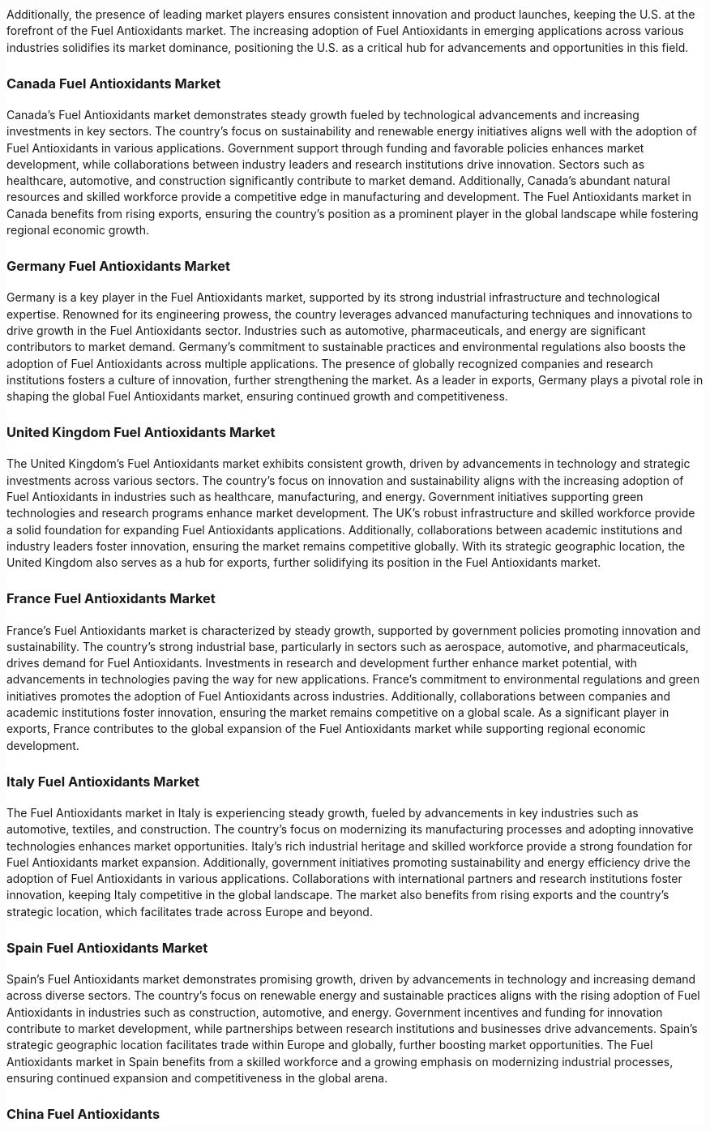 Additionally, the presence of leading market players ensures consistent innovation and product launches, keeping the U.S. at the forefront of the Fuel Antioxidants market. The increasing adoption of Fuel Antioxidants in emerging applications across various industries solidifies its market dominance, positioning the U.S. as a critical hub for advancements and opportunities in this field.</p><h3>Canada Fuel Antioxidants Market</h3><p>Canada&rsquo;s Fuel Antioxidants market demonstrates steady growth fueled by technological advancements and increasing investments in key sectors. The country&rsquo;s focus on sustainability and renewable energy initiatives aligns well with the adoption of Fuel Antioxidants in various applications. Government support through funding and favorable policies enhances market development, while collaborations between industry leaders and research institutions drive innovation. Sectors such as healthcare, automotive, and construction significantly contribute to market demand. Additionally, Canada&rsquo;s abundant natural resources and skilled workforce provide a competitive edge in manufacturing and development. The Fuel Antioxidants market in Canada benefits from rising exports, ensuring the country&rsquo;s position as a prominent player in the global landscape while fostering regional economic growth.</p><h3>Germany Fuel Antioxidants Market</h3><p>Germany is a key player in the Fuel Antioxidants market, supported by its strong industrial infrastructure and technological expertise. Renowned for its engineering prowess, the country leverages advanced manufacturing techniques and innovations to drive growth in the Fuel Antioxidants sector. Industries such as automotive, pharmaceuticals, and energy are significant contributors to market demand. Germany&rsquo;s commitment to sustainable practices and environmental regulations also boosts the adoption of Fuel Antioxidants across multiple applications. The presence of globally recognized companies and research institutions fosters a culture of innovation, further strengthening the market. As a leader in exports, Germany plays a pivotal role in shaping the global Fuel Antioxidants market, ensuring continued growth and competitiveness.</p><h3>United Kingdom Fuel Antioxidants Market</h3><p>The United Kingdom&rsquo;s Fuel Antioxidants market exhibits consistent growth, driven by advancements in technology and strategic investments across various sectors. The country&rsquo;s focus on innovation and sustainability aligns with the increasing adoption of Fuel Antioxidants in industries such as healthcare, manufacturing, and energy. Government initiatives supporting green technologies and research programs enhance market development. The UK&rsquo;s robust infrastructure and skilled workforce provide a solid foundation for expanding Fuel Antioxidants applications. Additionally, collaborations between academic institutions and industry leaders foster innovation, ensuring the market remains competitive globally. With its strategic geographic location, the United Kingdom also serves as a hub for exports, further solidifying its position in the Fuel Antioxidants market.</p><h3>France Fuel Antioxidants Market</h3><p>France&rsquo;s Fuel Antioxidants market is characterized by steady growth, supported by government policies promoting innovation and sustainability. The country&rsquo;s strong industrial base, particularly in sectors such as aerospace, automotive, and pharmaceuticals, drives demand for Fuel Antioxidants. Investments in research and development further enhance market potential, with advancements in technologies paving the way for new applications. France&rsquo;s commitment to environmental regulations and green initiatives promotes the adoption of Fuel Antioxidants across industries. Additionally, collaborations between companies and academic institutions foster innovation, ensuring the market remains competitive on a global scale. As a significant player in exports, France contributes to the global expansion of the Fuel Antioxidants market while supporting regional economic development.</p><h3>Italy Fuel Antioxidants Market</h3><p>The Fuel Antioxidants market in Italy is experiencing steady growth, fueled by advancements in key industries such as automotive, textiles, and construction. The country&rsquo;s focus on modernizing its manufacturing processes and adopting innovative technologies enhances market opportunities. Italy&rsquo;s rich industrial heritage and skilled workforce provide a strong foundation for Fuel Antioxidants market expansion. Additionally, government initiatives promoting sustainability and energy efficiency drive the adoption of Fuel Antioxidants in various applications. Collaborations with international partners and research institutions foster innovation, keeping Italy competitive in the global landscape. The market also benefits from rising exports and the country&rsquo;s strategic location, which facilitates trade across Europe and beyond.</p><h3>Spain Fuel Antioxidants Market</h3><p>Spain&rsquo;s Fuel Antioxidants market demonstrates promising growth, driven by advancements in technology and increasing demand across diverse sectors. The country&rsquo;s focus on renewable energy and sustainable practices aligns with the rising adoption of Fuel Antioxidants in industries such as construction, automotive, and energy. Government incentives and funding for innovation contribute to market development, while partnerships between research institutions and businesses drive advancements. Spain&rsquo;s strategic geographic location facilitates trade within Europe and globally, further boosting market opportunities. The Fuel Antioxidants market in Spain benefits from a skilled workforce and a growing emphasis on modernizing industrial processes, ensuring continued expansion and competitiveness in the global arena.</p><h3>China Fuel Antioxidants